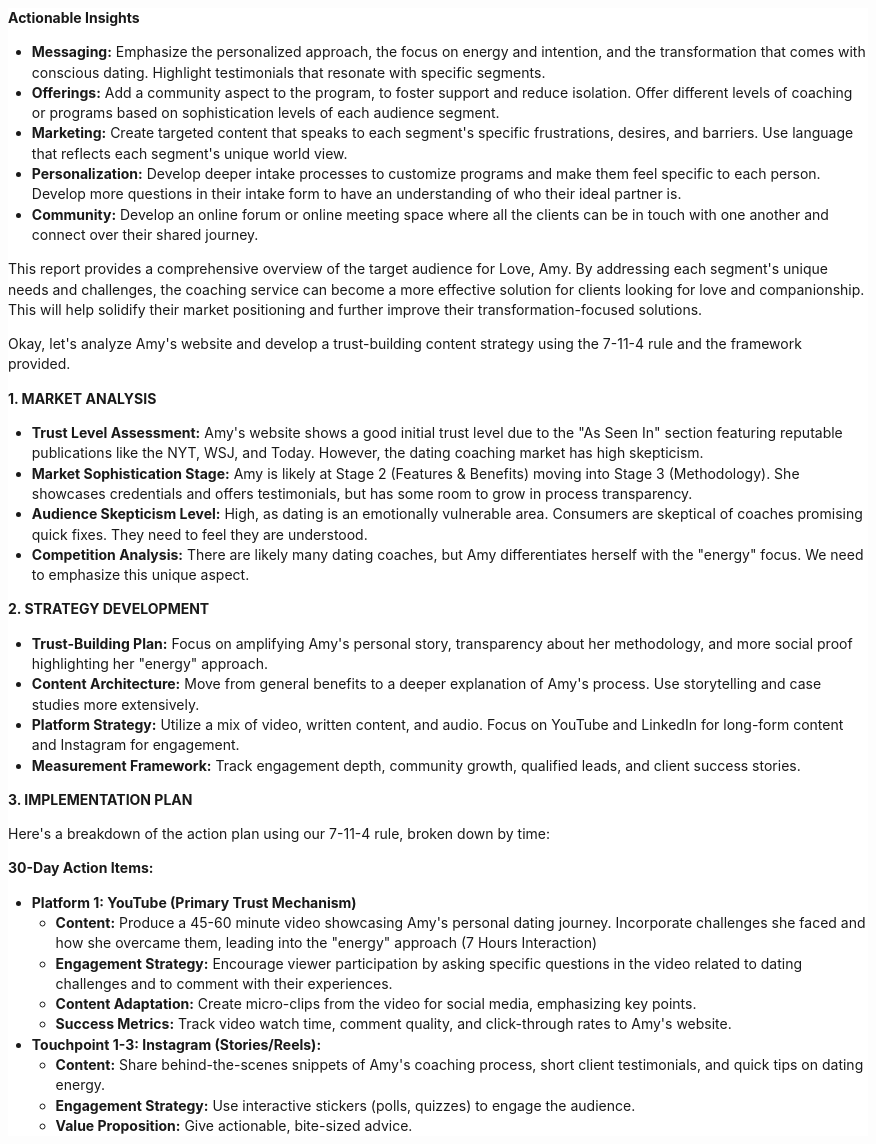 **Actionable Insights**

- **Messaging:** Emphasize the personalized approach, the focus on energy and intention, and the transformation that comes with conscious dating. Highlight testimonials that resonate with specific segments.
- **Offerings:** Add a community aspect to the program, to foster support and reduce isolation. Offer different levels of coaching or programs based on sophistication levels of each audience segment.
- **Marketing:** Create targeted content that speaks to each segment's specific frustrations, desires, and barriers. Use language that reflects each segment's unique world view.
- **Personalization:** Develop deeper intake processes to customize programs and make them feel specific to each person. Develop more questions in their intake form to have an understanding of who their ideal partner is.
- **Community:** Develop an online forum or online meeting space where all the clients can be in touch with one another and connect over their shared journey.

This report provides a comprehensive overview of the target audience for Love, Amy. By addressing each segment's unique needs and challenges, the coaching service can become a more effective solution for clients looking for love and companionship. This will help solidify their market positioning and further improve their transformation-focused solutions.

Okay, let's analyze Amy's website and develop a trust-building content strategy using the 7-11-4 rule and the framework provided.

**1. MARKET ANALYSIS**

- **Trust Level Assessment:** Amy's website shows a good initial trust level due to the "As Seen In" section featuring reputable publications like the NYT, WSJ, and Today. However, the dating coaching market has high skepticism.
- **Market Sophistication Stage:** Amy is likely at Stage 2 (Features & Benefits) moving into Stage 3 (Methodology). She showcases credentials and offers testimonials, but has some room to grow in process transparency.
- **Audience Skepticism Level:** High, as dating is an emotionally vulnerable area. Consumers are skeptical of coaches promising quick fixes. They need to feel they are understood.
- **Competition Analysis:** There are likely many dating coaches, but Amy differentiates herself with the "energy" focus. We need to emphasize this unique aspect.

**2. STRATEGY DEVELOPMENT**

- **Trust-Building Plan:** Focus on amplifying Amy's personal story, transparency about her methodology, and more social proof highlighting her "energy" approach.
- **Content Architecture:** Move from general benefits to a deeper explanation of Amy's process. Use storytelling and case studies more extensively.
- **Platform Strategy:** Utilize a mix of video, written content, and audio. Focus on YouTube and LinkedIn for long-form content and Instagram for engagement.
- **Measurement Framework:** Track engagement depth, community growth, qualified leads, and client success stories.

**3. IMPLEMENTATION PLAN**

Here's a breakdown of the action plan using our 7-11-4 rule, broken down by time:

**30-Day Action Items:**

- **Platform 1: YouTube (Primary Trust Mechanism)**
  - **Content:** Produce a 45-60 minute video showcasing Amy's personal dating journey. Incorporate challenges she faced and how she overcame them, leading into the "energy" approach (7 Hours Interaction)
  - **Engagement Strategy:** Encourage viewer participation by asking specific questions in the video related to dating challenges and to comment with their experiences.
  - **Content Adaptation:** Create micro-clips from the video for social media, emphasizing key points.
  - **Success Metrics:** Track video watch time, comment quality, and click-through rates to Amy's website.
- **Touchpoint 1-3: Instagram (Stories/Reels):**
  - **Content:** Share behind-the-scenes snippets of Amy's coaching process, short client testimonials, and quick tips on dating energy.
  - **Engagement Strategy:** Use interactive stickers (polls, quizzes) to engage the audience.
  - **Value Proposition:** Give actionable, bite-sized advice.